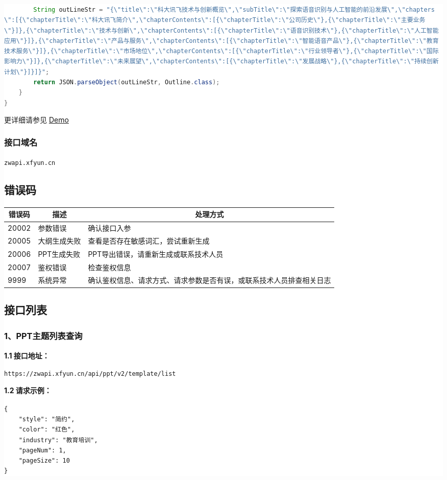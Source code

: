 ```java
        String outLineStr = "{\"title\":\"科大讯飞技术与创新概览\",\"subTitle\":\"探索语音识别与人工智能的前沿发展\",\"chapters\":[{\"chapterTitle\":\"科大讯飞简介\",\"chapterContents\":[{\"chapterTitle\":\"公司历史\"},{\"chapterTitle\":\"主要业务\"}]},{\"chapterTitle\":\"技术与创新\",\"chapterContents\":[{\"chapterTitle\":\"语音识别技术\"},{\"chapterTitle\":\"人工智能应用\"}]},{\"chapterTitle\":\"产品与服务\",\"chapterContents\":[{\"chapterTitle\":\"智能语音产品\"},{\"chapterTitle\":\"教育技术服务\"}]},{\"chapterTitle\":\"市场地位\",\"chapterContents\":[{\"chapterTitle\":\"行业领导者\"},{\"chapterTitle\":\"国际影响力\"}]},{\"chapterTitle\":\"未来展望\",\"chapterContents\":[{\"chapterTitle\":\"发展战略\"},{\"chapterTitle\":\"持续创新计划\"}]}]}";
        return JSON.parseObject(outLineStr, Outline.class);
    }
}
```

更详细请参见 [Demo](https://github.com/iFLYTEK-OP/websdk-java-demo/blob/main/src/main/java/cn/xfyun/demo/spark/AIPPTV2ClientApp.java)


### 接口域名

```apl
zwapi.xfyun.cn
```

## 错误码

| 错误码 | 描述         | 处理方式                                                     |
| ------ | ------------ | ------------------------------------------------------------ |
| 20002  | 参数错误     | 确认接口入参                                                 |
| 20005  | 大纲生成失败 | 查看是否存在敏感词汇，尝试重新生成                           |
| 20006  | PPT生成失败  | PPT导出错误，请重新生成或联系技术人员                        |
| 20007  | 鉴权错误     | 检查鉴权信息                                                 |
| 9999   | 系统异常     | 确认鉴权信息、请求方式、请求参数是否有误，或联系技术人员排查相关日志 |

## 接口列表

### 1、PPT主题列表查询

**1.1 接口地址：**

```text
https://zwapi.xfyun.cn/api/ppt/v2/template/list
```

**1.2 请求示例：**

```text
{
    "style": "简约",
    "color": "红色",
    "industry": "教育培训",
    "pageNum": 1,
    "pageSize": 10
}
```

